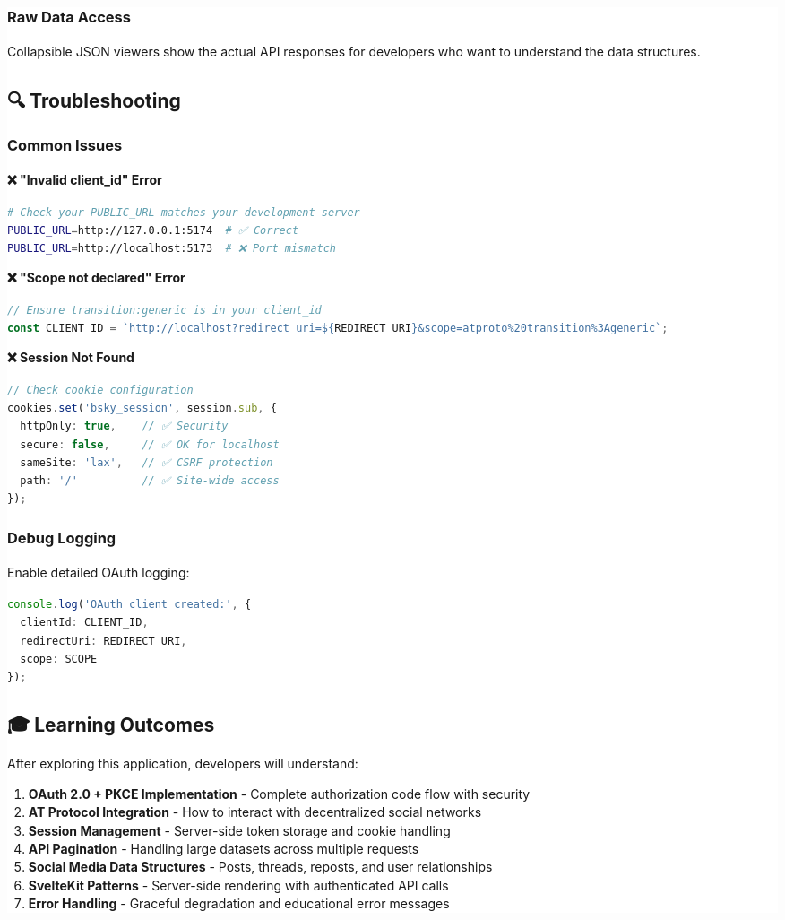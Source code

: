 ### Raw Data Access
Collapsible JSON viewers show the actual API responses for developers who want to understand the data structures.

## 🔍 Troubleshooting

### Common Issues

**❌ "Invalid client_id" Error**
```bash
# Check your PUBLIC_URL matches your development server
PUBLIC_URL=http://127.0.0.1:5174  # ✅ Correct
PUBLIC_URL=http://localhost:5173  # ❌ Port mismatch
```

**❌ "Scope not declared" Error**
```typescript
// Ensure transition:generic is in your client_id
const CLIENT_ID = `http://localhost?redirect_uri=${REDIRECT_URI}&scope=atproto%20transition%3Ageneric`;
```

**❌ Session Not Found**
```typescript
// Check cookie configuration
cookies.set('bsky_session', session.sub, {
  httpOnly: true,    // ✅ Security
  secure: false,     // ✅ OK for localhost
  sameSite: 'lax',   // ✅ CSRF protection
  path: '/'          // ✅ Site-wide access
});
```

### Debug Logging

Enable detailed OAuth logging:
```typescript
console.log('OAuth client created:', {
  clientId: CLIENT_ID,
  redirectUri: REDIRECT_URI,
  scope: SCOPE
});
```

## 🎓 Learning Outcomes

After exploring this application, developers will understand:

1. **OAuth 2.0 + PKCE Implementation** - Complete authorization code flow with security
2. **AT Protocol Integration** - How to interact with decentralized social networks
3. **Session Management** - Server-side token storage and cookie handling
4. **API Pagination** - Handling large datasets across multiple requests
5. **Social Media Data Structures** - Posts, threads, reposts, and user relationships
6. **SvelteKit Patterns** - Server-side rendering with authenticated API calls
7. **Error Handling** - Graceful degradation and educational error messages
